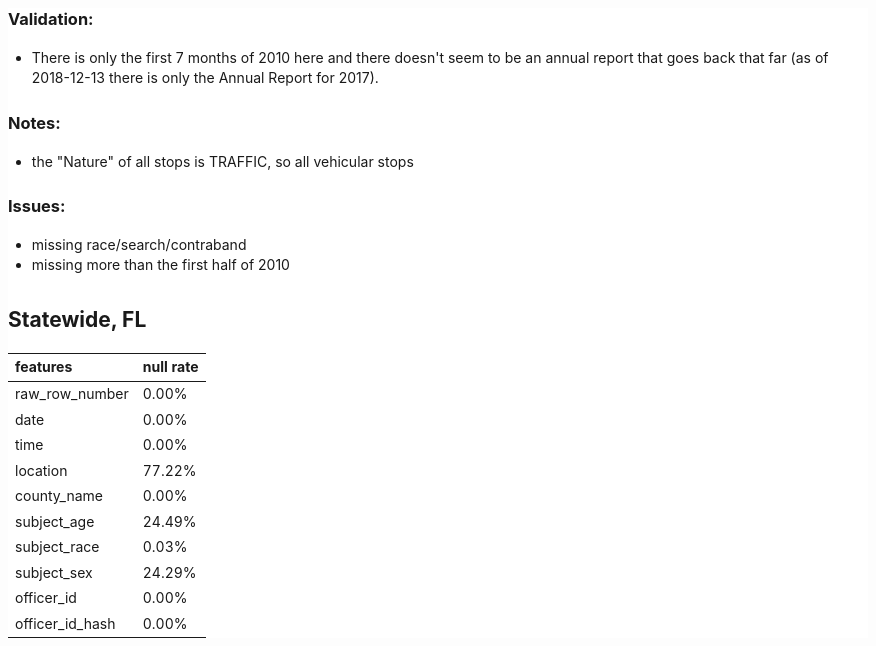 ### Validation:
- There is only the first 7 months of 2010 here and there doesn't seem to be an annual report that goes back that far (as of 2018-12-13 there is only the Annual Report for 2017).

### Notes:
- the "Nature" of all stops is TRAFFIC, so all vehicular stops

### Issues:
- missing race/search/contraband
- missing more than the first half of 2010


## Statewide, FL
<table>
 <thead>
  <tr>
   <th style="text-align:left;"> features </th>
   <th style="text-align:left;"> null rate </th>
  </tr>
 </thead>
<tbody>
  <tr>
   <td style="text-align:left;"> raw_row_number </td>
   <td style="text-align:left;"> 0.00% </td>
  </tr>
  <tr>
   <td style="text-align:left;"> date </td>
   <td style="text-align:left;"> 0.00% </td>
  </tr>
  <tr>
   <td style="text-align:left;"> time </td>
   <td style="text-align:left;"> 0.00% </td>
  </tr>
  <tr>
   <td style="text-align:left;"> location </td>
   <td style="text-align:left;"> 77.22% </td>
  </tr>
  <tr>
   <td style="text-align:left;"> county_name </td>
   <td style="text-align:left;"> 0.00% </td>
  </tr>
  <tr>
   <td style="text-align:left;"> subject_age </td>
   <td style="text-align:left;"> 24.49% </td>
  </tr>
  <tr>
   <td style="text-align:left;"> subject_race </td>
   <td style="text-align:left;"> 0.03% </td>
  </tr>
  <tr>
   <td style="text-align:left;"> subject_sex </td>
   <td style="text-align:left;"> 24.29% </td>
  </tr>
  <tr>
   <td style="text-align:left;"> officer_id </td>
   <td style="text-align:left;"> 0.00% </td>
  </tr>
  <tr>
   <td style="text-align:left;"> officer_id_hash </td>
   <td style="text-align:left;"> 0.00% </td>
  </tr>
  <tr>